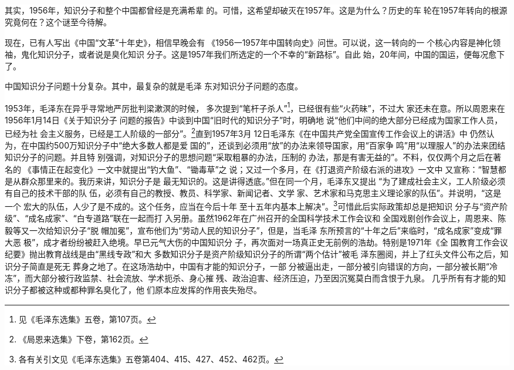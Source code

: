 [^499-1]: 见香港中文大学《中国文化研究所学报》13卷，第203一204翼，1982年。

  其实，1956年，知识分子和整个中国都曾经是充满希辈
的。可惜，这希望却破灭在1957年。这是为什么？历史的车
轮在1957年转向的根源究竟何在？这个谜至今待解。

  现在，已有人写出《中国“文革”十年史》，相信早晚会有
《1956一1957年中国转向史》问世。可以说，这一转向的一
个核心内容是神化领袖，鬼化知识分子，或者说是臭化知识
分子。这是1957年我们所选定的一个不幸的“新路标”。自此
始，20年间，中国的国运，便每况愈下了。

  中国知识分子问题十分复杂。其中，最复杂的就是毛泽
东对知识分子问题的态度。

[^500-1]: 见《毛泽东选集》五卷，第107页。
[^500-2]: 《局恩来选集》下卷，第162页。

  1953年，毛泽东在异乎寻常地严厉批判梁漱溟的时候，
多次提到“笔杆子杀人”[^500-1]，已经很有些“火药昧”，不过大
家还未在意。所以周恩来在1956年1月14日《关于知识分子
问题的报告》中谈到中国“旧时代的知识分子”时，明确地
说“他们中间的绝大部分已经成为国家工作人员，已经为社
会主义服务，已经是工人阶级的一部分”。[^500-2]直到1957年3月
12日毛泽东《在中国共产党全国宣传工作会议上的讲活》中
仍然认为，在中国约500万知识分子中“绝大多数人都是爱
国的”，还谈到必须用“放”的办法来领导国家，用“百家争
鸣”用“以理服人”的办法来团结知识分子的问题。并且特
别强调，对知识分子的思想问题“采取粗暴的办法，压制的
办法，那是有害无益的”。不料，仅仅两个月之后在著名的
《事情正在起变化》一文中就提出“钓大鱼”、“锄毒草”之
说；又过一个多月，在《打退资产阶级右派的进攻》一文中
又宣称：“智慧都是从群众那里来的。我历来讲，知识分子是
最无知识的。这是讲得透底。”但在同一个月，毛泽东又提出
“为了建成社会主义，工人阶级必须有自己的技术干部的队
伍，必须有自己的教授、教员、科学家、新闻记者、文学
家、艺术家和马克思主义理论家的队伍”。并说明，“这是一个
宏大的队伍，人少了是不成的。这个任务，应当在今后十年
至十五年内基本上解决”。[^501-1]可惜此后实际政策却总是把知识
分子与“资产阶级”、“成名成家”、“白专道路”联在一起而打
入另册。虽然1962年在广州召开的全国科学技术工作会议和
全国戏剧创作会议上，周恩来、陈毅等又一次给知识分子“脱
帽加冕”，宣布他们为“劳动人民的知识分子”，但是，当毛泽
东所预言的“十年之后”来临时，“成名成家”变成“罪大恶
极”，成才者纷纷被赶入绝境。早已元气大伤的中国知识分
子，再次面对一场真正史无前例的浩劫。特别是1971年《全
国教育工作会议纪要》抛出教育战线是由“黑线专政”和大
多数知识分子是资产阶级知识分子的所谓“两个估计”被毛
泽东圈阅，并上了红头文件公布之后，知识分子简直是死无
葬身之地了。在这场浩劫中，中国有才能的知识分子，一部
分被逼出走，一部分被引向错误的方向，一部分被长期“冷
冻”，而大部分被行政监禁、社会流放、学术扼杀、身心摧
残、政治迫害、经济压迫，乃至因沉冤莫白而含恨于九泉。
几乎所有有才能的知识分子都被这种或都种罪名臭化了，他
们原本应发挥的作用丧失殆尽。

[^501-1]: 各有关引文见《毛泽东选集》五卷第404、415、427、452、462页。


[^489-1]: 刘锋1984年3月31日在《中国1982年人口普查国际讨论会》上的报告，
[^490-1]: 《光明日报》1986年10月2日；《河北学刊》1985年4期，第4页；《理
[^491-1]: 见《百科知识》。1984年5期，第2页。
[^494-1]: 《云南师范大学学报》1985年第2期，第7页；《阜阳师院学报》1984年
[^497-1]: 参看格罗夫斯：《现在可以说了》第17章，原子能出版社，1978年；罗·容
[^497-2]: 见《史记》卷七十九：秦王屏左右，宫中虚无人。秦王（长跪）而请
[^498-1]: 见《武汉大学学报》1985年2期，第9页。
[^503-1]: 见《毛泽东选集》五卷第452—453页。“梁上君子”是“窃赋”之称。
[^504-1]: 见高步赢：《唐宋诗举要》下，第671页。
[^504-2]: 见《云商师范大学学报》1985年4期，第7一8页。
[^504-3]: 《武汉大学学报》1985年3期，第63页。
[^504-4]: 《苏联大百科全书》10卷，第311页。
[^505-1]: 见《四川师大学报》1986年四期，第1页。
[^505-2]: （毛泽东选集》五卷，第106页。
[^505-3]: 见《科学学与科学技术管理》1984年3期，第9-10页
[^508-1]: 《辽宁大学学报》1979年4期，第61一63页列有详细案目。
[^508-2]: 王先谦：《东华录》康熙二十一年。
[^509-1]: 《文献和研究）1984年1期。
[^509-2]: 见《陈云文选》第59页。
[^512-1]: 见《雁北师专学报》，1985年1期，第33页；《光明日报》1987年4月27日；
[^513-1]: 见《水浒与中国社会》，台湾三民书局，1967年。
[^514-1]: 见《书林》1985年3期，金昆年《清客小议》。
[^521-1]: 参看《自然杂志》1985年6期，第459页。
[^521-2]: 《广州日报》1983年5月13日。
[^521-3]: 将劳力、资本或土地从原来的用途转入另一新用途时，它们原来对经济
[^522-1]: 陕西《社会科学评论》1985年2期，第12页。
[^523-1]: 载香港中文大学《中国文化研究所学报》，16卷，1985年（英文）。
[^524-1]: 见《人民文学》1984年12期，第32页。